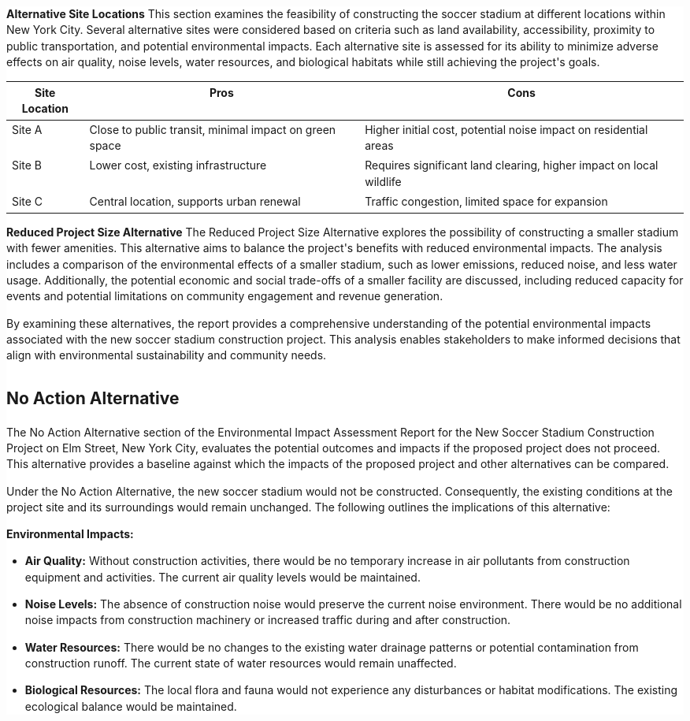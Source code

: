 **Alternative Site Locations**
This section examines the feasibility of constructing the soccer stadium at different locations within New York City. Several alternative sites were considered based on criteria such as land availability, accessibility, proximity to public transportation, and potential environmental impacts. Each alternative site is assessed for its ability to minimize adverse effects on air quality, noise levels, water resources, and biological habitats while still achieving the project's goals.

| Site Location | Pros | Cons |
|---------------|------|------|
| Site A | Close to public transit, minimal impact on green space | Higher initial cost, potential noise impact on residential areas |
| Site B | Lower cost, existing infrastructure | Requires significant land clearing, higher impact on local wildlife |
| Site C | Central location, supports urban renewal | Traffic congestion, limited space for expansion |

**Reduced Project Size Alternative**
The Reduced Project Size Alternative explores the possibility of constructing a smaller stadium with fewer amenities. This alternative aims to balance the project's benefits with reduced environmental impacts. The analysis includes a comparison of the environmental effects of a smaller stadium, such as lower emissions, reduced noise, and less water usage. Additionally, the potential economic and social trade-offs of a smaller facility are discussed, including reduced capacity for events and potential limitations on community engagement and revenue generation.

By examining these alternatives, the report provides a comprehensive understanding of the potential environmental impacts associated with the new soccer stadium construction project. This analysis enables stakeholders to make informed decisions that align with environmental sustainability and community needs.
## No Action Alternative
The No Action Alternative section of the Environmental Impact Assessment Report for the New Soccer Stadium Construction Project on Elm Street, New York City, evaluates the potential outcomes and impacts if the proposed project does not proceed. This alternative provides a baseline against which the impacts of the proposed project and other alternatives can be compared.

Under the No Action Alternative, the new soccer stadium would not be constructed. Consequently, the existing conditions at the project site and its surroundings would remain unchanged. The following outlines the implications of this alternative:

**Environmental Impacts:**

- **Air Quality:** Without construction activities, there would be no temporary increase in air pollutants from construction equipment and activities. The current air quality levels would be maintained.

- **Noise Levels:** The absence of construction noise would preserve the current noise environment. There would be no additional noise impacts from construction machinery or increased traffic during and after construction.

- **Water Resources:** There would be no changes to the existing water drainage patterns or potential contamination from construction runoff. The current state of water resources would remain unaffected.

- **Biological Resources:** The local flora and fauna would not experience any disturbances or habitat modifications. The existing ecological balance would be maintained.
